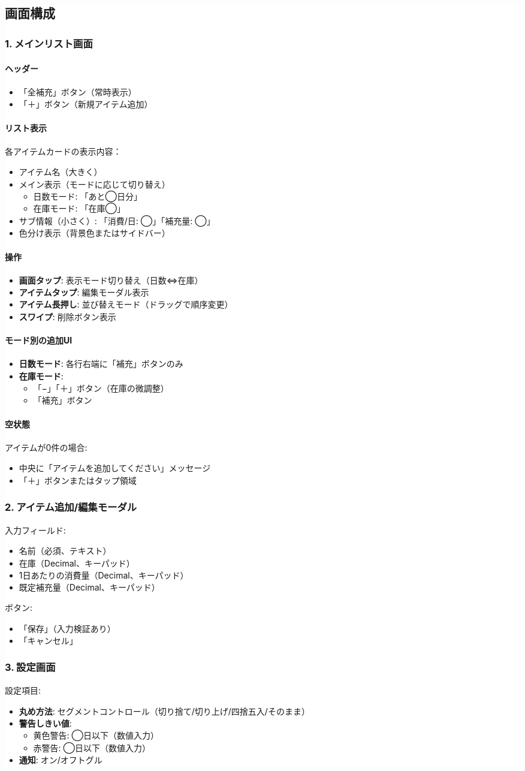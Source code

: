 ## 画面構成

### 1. メインリスト画面

#### ヘッダー
- 「全補充」ボタン（常時表示）
- 「＋」ボタン（新規アイテム追加）

#### リスト表示
各アイテムカードの表示内容：
- アイテム名（大きく）
- メイン表示（モードに応じて切り替え）
  - 日数モード: 「あと◯日分」
  - 在庫モード: 「在庫◯」
- サブ情報（小さく）: 「消費/日: ◯」「補充量: ◯」
- 色分け表示（背景色またはサイドバー）

#### 操作
- **画面タップ**: 表示モード切り替え（日数⇔在庫）
- **アイテムタップ**: 編集モーダル表示
- **アイテム長押し**: 並び替えモード（ドラッグで順序変更）
- **スワイプ**: 削除ボタン表示

#### モード別の追加UI
- **日数モード**: 各行右端に「補充」ボタンのみ
- **在庫モード**: 
  - 「−」「＋」ボタン（在庫の微調整）
  - 「補充」ボタン

#### 空状態
アイテムが0件の場合:
- 中央に「アイテムを追加してください」メッセージ
- 「＋」ボタンまたはタップ領域

### 2. アイテム追加/編集モーダル

入力フィールド:
- 名前（必須、テキスト）
- 在庫（Decimal、キーパッド）
- 1日あたりの消費量（Decimal、キーパッド）
- 既定補充量（Decimal、キーパッド）

ボタン:
- 「保存」（入力検証あり）
- 「キャンセル」

### 3. 設定画面

設定項目:
- **丸め方法**: セグメントコントロール（切り捨て/切り上げ/四捨五入/そのまま）
- **警告しきい値**:
  - 黄色警告: ◯日以下（数値入力）
  - 赤警告: ◯日以下（数値入力）
- **通知**: オン/オフトグル
